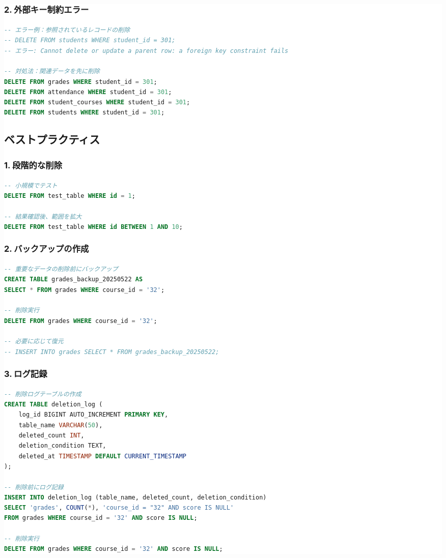### 2. 外部キー制約エラー

```sql
-- エラー例：参照されているレコードの削除
-- DELETE FROM students WHERE student_id = 301;
-- エラー: Cannot delete or update a parent row: a foreign key constraint fails

-- 対処法：関連データを先に削除
DELETE FROM grades WHERE student_id = 301;
DELETE FROM attendance WHERE student_id = 301;
DELETE FROM student_courses WHERE student_id = 301;
DELETE FROM students WHERE student_id = 301;
```

## ベストプラクティス

### 1. 段階的な削除

```sql
-- 小規模でテスト
DELETE FROM test_table WHERE id = 1;

-- 結果確認後、範囲を拡大
DELETE FROM test_table WHERE id BETWEEN 1 AND 10;
```

### 2. バックアップの作成

```sql
-- 重要なデータの削除前にバックアップ
CREATE TABLE grades_backup_20250522 AS 
SELECT * FROM grades WHERE course_id = '32';

-- 削除実行
DELETE FROM grades WHERE course_id = '32';

-- 必要に応じて復元
-- INSERT INTO grades SELECT * FROM grades_backup_20250522;
```

### 3. ログ記録

```sql
-- 削除ログテーブルの作成
CREATE TABLE deletion_log (
    log_id BIGINT AUTO_INCREMENT PRIMARY KEY,
    table_name VARCHAR(50),
    deleted_count INT,
    deletion_condition TEXT,
    deleted_at TIMESTAMP DEFAULT CURRENT_TIMESTAMP
);

-- 削除前にログ記録
INSERT INTO deletion_log (table_name, deleted_count, deletion_condition)
SELECT 'grades', COUNT(*), 'course_id = "32" AND score IS NULL'
FROM grades WHERE course_id = '32' AND score IS NULL;

-- 削除実行
DELETE FROM grades WHERE course_id = '32' AND score IS NULL;
```
